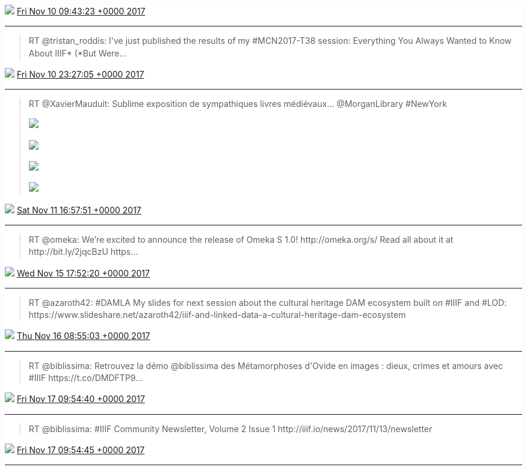 <img src="../../media/tweet.ico" width="12" /> [Fri Nov 10 09:43:23 +0000 2017](https://twitter.com/regisrob/status/928921017271115776)

----

> RT @tristan\_roddis: I've just published the results of my \#MCN2017\-T38 session: Everything You Always Wanted to Know About IIIF\* \(\*But Were…

<img src="../../media/tweet.ico" width="12" /> [Fri Nov 10 23:27:05 +0000 2017](https://twitter.com/regisrob/status/929128306590601216)

----

> RT @XavierMauduit: Sublime exposition de sympathiques livres médiévaux\.\.\. @MorganLibrary \#NewYork 
> 
> ![](../../media/929392740797960194-DOXdgYBWAAE3cs8.jpg)
> 
> ![](../../media/929392740797960194-DOXdgXvX4AAJNh1.jpg)
> 
> ![](../../media/929392740797960194-DOXdgXuW0AATf70.jpg)
> 
> ![](../../media/929392740797960194-DOXdgX1X0AEQeWN.jpg)

<img src="../../media/tweet.ico" width="12" /> [Sat Nov 11 16:57:51 +0000 2017](https://twitter.com/regisrob/status/929392740797960194)

----

> RT @omeka: We’re excited to announce the release of Omeka S 1\.0\! http://omeka\.org/s/ Read all about it at http://bit\.ly/2jqcBzU https…

<img src="../../media/tweet.ico" width="12" /> [Wed Nov 15 17:52:20 +0000 2017](https://twitter.com/regisrob/status/930856003888967680)

----

> RT @azaroth42: \#DAMLA My slides for next session about the cultural heritage DAM ecosystem built on \#IIIF and \#LOD: https://www\.slideshare\.net/azaroth42/iiif\-and\-linked\-data\-a\-cultural\-heritage\-dam\-ecosystem

<img src="../../media/tweet.ico" width="12" /> [Thu Nov 16 08:55:03 +0000 2017](https://twitter.com/regisrob/status/931083180957937664)

----

> RT @biblissima: Retrouvez la démo @biblissima des Métamorphoses d'Ovide en images : dieux, crimes et amours avec \#IIIF https://t\.co/DMDFTP9…

<img src="../../media/tweet.ico" width="12" /> [Fri Nov 17 09:54:40 +0000 2017](https://twitter.com/regisrob/status/931460571966394368)

----

> RT @biblissima: \#IIIF Community Newsletter, Volume 2 Issue 1 http://iiif\.io/news/2017/11/13/newsletter

<img src="../../media/tweet.ico" width="12" /> [Fri Nov 17 09:54:45 +0000 2017](https://twitter.com/regisrob/status/931460592401027073)

----
